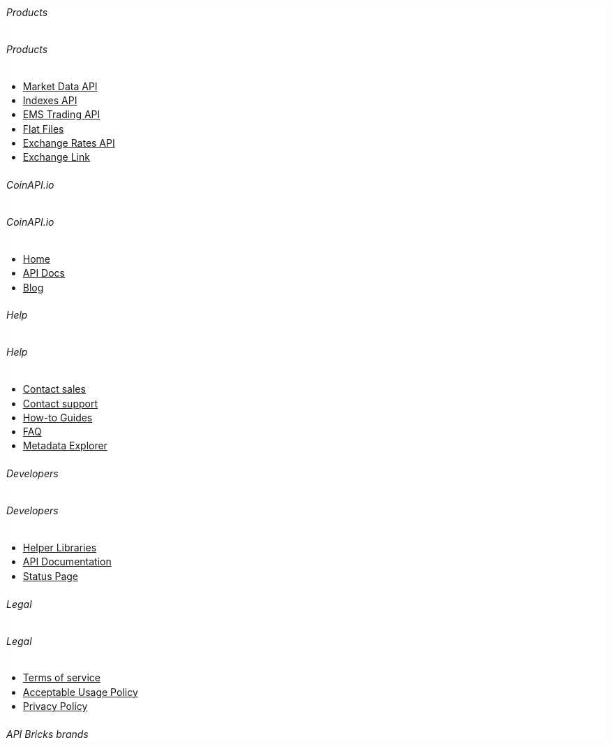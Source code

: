 ###### Products

###### Products

* [Market Data API](/products/market-data-api)
* [Indexes API](/products/indexes-api)
* [EMS Trading API](/products/ems-api)
* [Flat Files](/products/flat-files)
* [Exchange Rates API](/products/exchange-rates-api)
* [Exchange Link](https://www.coinapi.io/products/exchange-link)

###### CoinAPI.io

###### CoinAPI.io

* [Home](https://www.coinapi.io/)
* [API Docs](https://docs.coinapi.io/?_gl=1*jgom05*_gcl_au*NTIxNjU3NzExLjE3MzU1OTM0MTE.*_ga*OTI3MDg0NzQ2LjE3MzU1OTM0MDk.*_ga_063767QGZW*MTczODA3Mzc5MC43My4wLjE3MzgwNzM3OTAuNjAuMC4w*_ga_EXCQW96F7R*MTczODA3Mzc5MC4xMjEuMC4xNzM4MDczNzkwLjAuMC4w)
* [Blog](https://www.coinapi.io/blog)

###### Help

###### Help

* [Contact sales](/contact-us)
* [Contact support](https://console.coinapi.io/?link=/support-tickets)
* [How-to Guides](https://docs.coinapi.io/market-data/how-to-guides/?_gl=1*16m3ndl*_gcl_au*NTIxNjU3NzExLjE3MzU1OTM0MTE.*_ga*OTI3MDg0NzQ2LjE3MzU1OTM0MDk.*_ga_063767QGZW*MTczODA3Mzc5MC43My4wLjE3MzgwNzM3OTAuNjAuMC4w*_ga_EXCQW96F7R*MTczODA3Mzc5MC4xMjEuMC4xNzM4MDczNzkwLjAuMC4w)
* [FAQ](https://docs.coinapi.io/general/faq/?_gl=1*dfjpiw*_gcl_au*NTIxNjU3NzExLjE3MzU1OTM0MTE.*_ga*OTI3MDg0NzQ2LjE3MzU1OTM0MDk.*_ga_063767QGZW*MTczODA3Mzc5MC43My4wLjE3MzgwNzM3OTAuNjAuMC4w*_ga_EXCQW96F7R*MTczODA3Mzc5MC4xMjEuMC4xNzM4MDczNzkwLjAuMC4w)
* [Metadata Explorer](https://docs.coinapi.io/market-data/metadata-tables/introduction)

###### Developers

###### Developers

* [Helper Libraries](https://github.com/api-bricks/api-bricks-sdk/)
* [API Documentation](https://docs.coinapi.io/?_gl=1*iuavdb*_gcl_au*NTIxNjU3NzExLjE3MzU1OTM0MTE.*_ga*OTI3MDg0NzQ2LjE3MzU1OTM0MDk.*_ga_063767QGZW*MTczODA3Mzc5MC43My4wLjE3MzgwNzM3OTAuNjAuMC4w*_ga_EXCQW96F7R*MTczODA3Mzc5MC4xMjEuMC4xNzM4MDczNzkwLjAuMC4w)
* [Status Page](https://status.coinapi.io/?_gl=1*1ww1bbe*_gcl_au*NTIxNjU3NzExLjE3MzU1OTM0MTE.*_ga*OTI3MDg0NzQ2LjE3MzU1OTM0MDk.*_ga_063767QGZW*MTczODA3Mzc5MC43My4wLjE3MzgwNzM3OTAuNjAuMC4w*_ga_EXCQW96F7R*MTczODA3Mzc5MC4xMjEuMC4xNzM4MDczNzkwLjAuMC4w)

###### Legal

###### Legal

* [Terms of service](/legal#terms)
* [Acceptable Usage Policy](/legal#aup)
* [Privacy Policy](/legal#policy)

###### API Bricks brands

